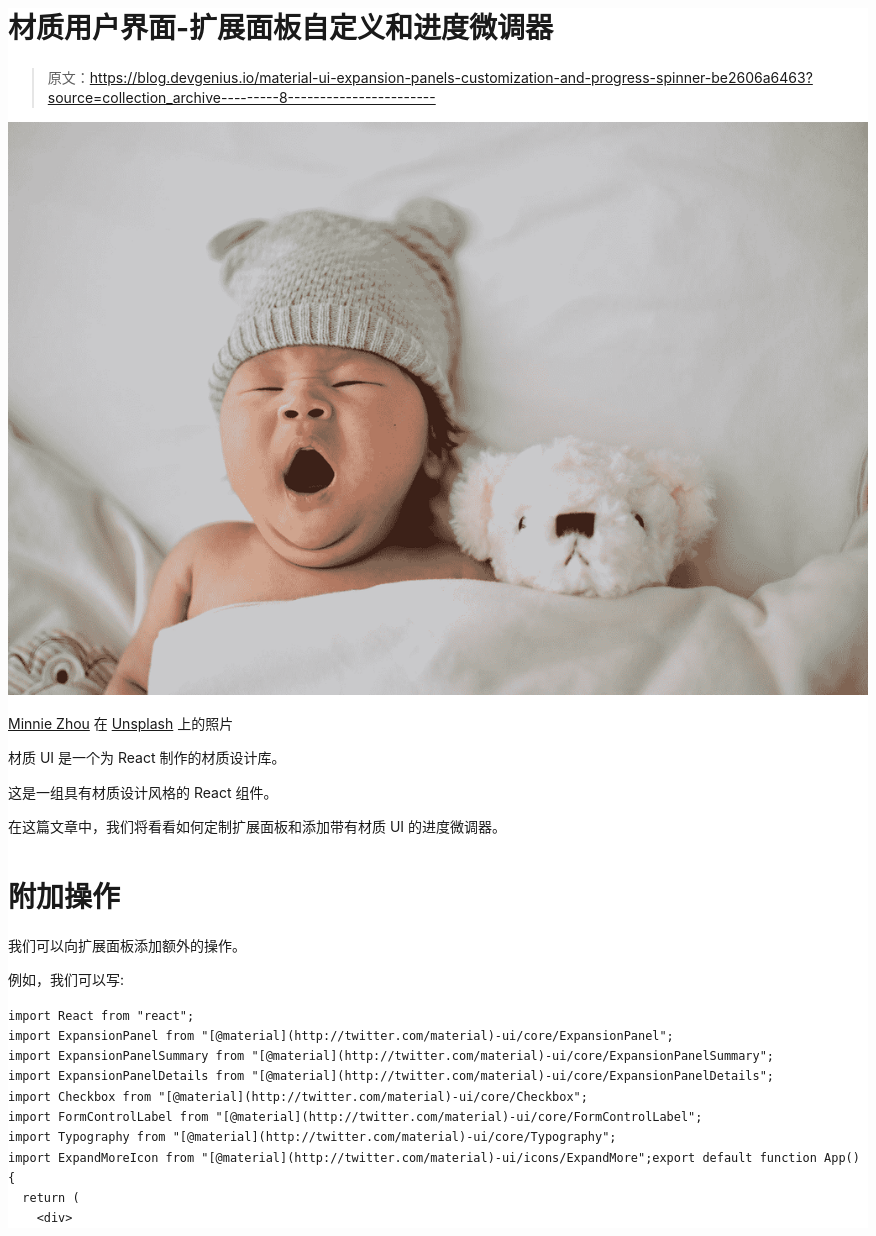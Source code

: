 # 材质用户界面-扩展面板自定义和进度微调器

> 原文：<https://blog.devgenius.io/material-ui-expansion-panels-customization-and-progress-spinner-be2606a6463?source=collection_archive---------8----------------------->

![](img/2caedb7b35a2f587684ac3f0af4ffd29.png)

[Minnie Zhou](https://unsplash.com/@marslady?utm_source=medium&utm_medium=referral) 在 [Unsplash](https://unsplash.com?utm_source=medium&utm_medium=referral) 上的照片

材质 UI 是一个为 React 制作的材质设计库。

这是一组具有材质设计风格的 React 组件。

在这篇文章中，我们将看看如何定制扩展面板和添加带有材质 UI 的进度微调器。

# 附加操作

我们可以向扩展面板添加额外的操作。

例如，我们可以写:

```
import React from "react";
import ExpansionPanel from "[@material](http://twitter.com/material)-ui/core/ExpansionPanel";
import ExpansionPanelSummary from "[@material](http://twitter.com/material)-ui/core/ExpansionPanelSummary";
import ExpansionPanelDetails from "[@material](http://twitter.com/material)-ui/core/ExpansionPanelDetails";
import Checkbox from "[@material](http://twitter.com/material)-ui/core/Checkbox";
import FormControlLabel from "[@material](http://twitter.com/material)-ui/core/FormControlLabel";
import Typography from "[@material](http://twitter.com/material)-ui/core/Typography";
import ExpandMoreIcon from "[@material](http://twitter.com/material)-ui/icons/ExpandMore";export default function App() {
  return (
    <div>
```